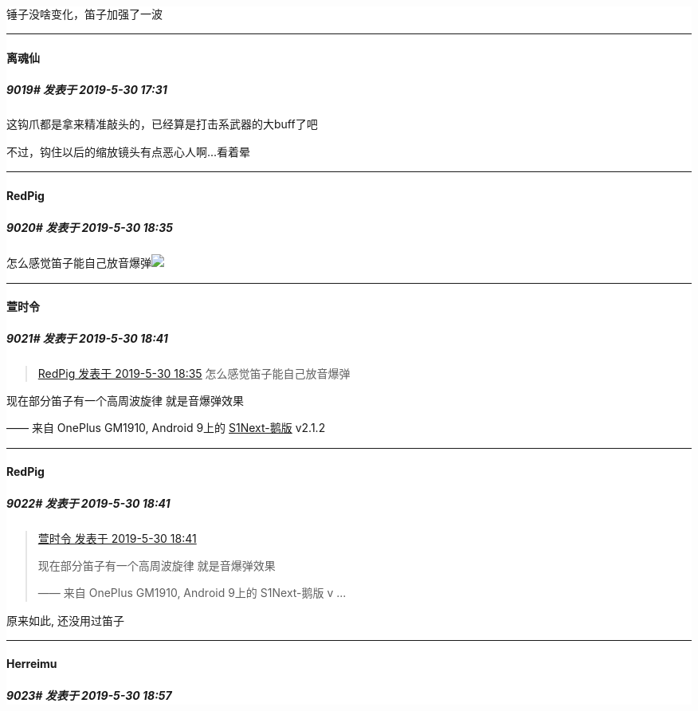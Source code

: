 
锤子没啥变化，笛子加强了一波


-----

####  离魂仙  
##### 9019#       发表于 2019-5-30 17:31


这钩爪都是拿来精准敲头的，已经算是打击系武器的大buff了吧

不过，钩住以后的缩放镜头有点恶心人啊...看着晕


-----

####  RedPig  
##### 9020#       发表于 2019-5-30 18:35


怎么感觉笛子能自己放音爆弹<img src="https://static.saraba1st.com/image/smiley/face2017/013.png" referrerpolicy="no-referrer">


-----

####  萱时令  
##### 9021#       发表于 2019-5-30 18:41


<blockquote><a href="httphttps://bbs.saraba1st.com/2b/forum.php?mod=redirect&amp;goto=findpost&amp;pid=43921283&amp;ptid=1515235" target="_blank">RedPig 发表于 2019-5-30 18:35</a>
怎么感觉笛子能自己放音爆弹</blockquote>
现在部分笛子有一个高周波旋律 就是音爆弹效果

—— 来自 OnePlus GM1910, Android 9上的 [S1Next-鹅版](https://github.com/ykrank/S1-Next/releases) v2.1.2


-----

####  RedPig  
##### 9022#       发表于 2019-5-30 18:41


<blockquote><a href="httphttps://bbs.saraba1st.com/2b/forum.php?mod=redirect&amp;goto=findpost&amp;pid=43921354&amp;ptid=1515235" target="_blank">萱时令 发表于 2019-5-30 18:41</a>

现在部分笛子有一个高周波旋律 就是音爆弹效果


—— 来自 OnePlus GM1910, Android 9上的 S1Next-鹅版 v ...</blockquote>
原来如此, 还没用过笛子


-----

####  Herreimu  
##### 9023#       发表于 2019-5-30 18:57
